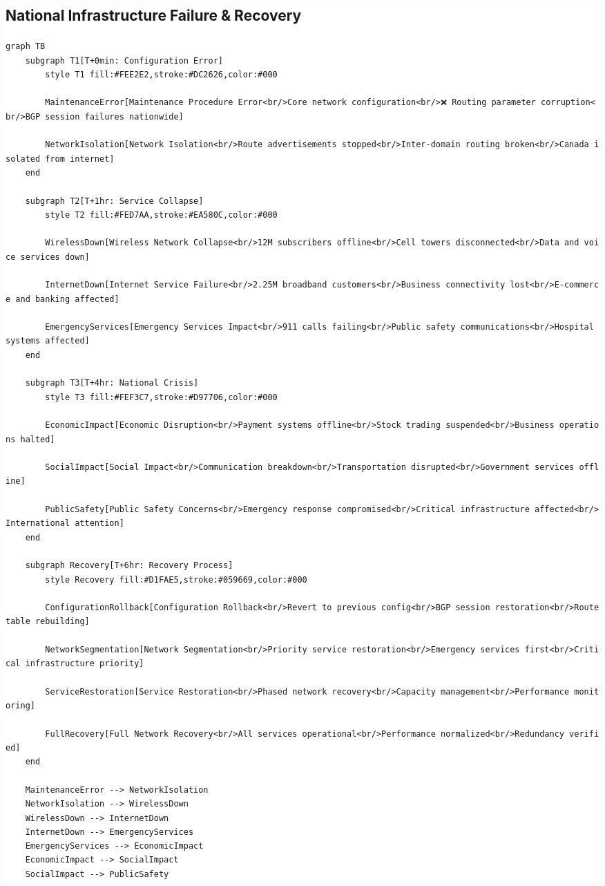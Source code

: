 ## National Infrastructure Failure & Recovery

```mermaid
graph TB
    subgraph T1[T+0min: Configuration Error]
        style T1 fill:#FEE2E2,stroke:#DC2626,color:#000

        MaintenanceError[Maintenance Procedure Error<br/>Core network configuration<br/>❌ Routing parameter corruption<br/>BGP session failures nationwide]

        NetworkIsolation[Network Isolation<br/>Route advertisements stopped<br/>Inter-domain routing broken<br/>Canada isolated from internet]
    end

    subgraph T2[T+1hr: Service Collapse]
        style T2 fill:#FED7AA,stroke:#EA580C,color:#000

        WirelessDown[Wireless Network Collapse<br/>12M subscribers offline<br/>Cell towers disconnected<br/>Data and voice services down]

        InternetDown[Internet Service Failure<br/>2.25M broadband customers<br/>Business connectivity lost<br/>E-commerce and banking affected]

        EmergencyServices[Emergency Services Impact<br/>911 calls failing<br/>Public safety communications<br/>Hospital systems affected]
    end

    subgraph T3[T+4hr: National Crisis]
        style T3 fill:#FEF3C7,stroke:#D97706,color:#000

        EconomicImpact[Economic Disruption<br/>Payment systems offline<br/>Stock trading suspended<br/>Business operations halted]

        SocialImpact[Social Impact<br/>Communication breakdown<br/>Transportation disrupted<br/>Government services offline]

        PublicSafety[Public Safety Concerns<br/>Emergency response compromised<br/>Critical infrastructure affected<br/>International attention]
    end

    subgraph Recovery[T+6hr: Recovery Process]
        style Recovery fill:#D1FAE5,stroke:#059669,color:#000

        ConfigurationRollback[Configuration Rollback<br/>Revert to previous config<br/>BGP session restoration<br/>Route table rebuilding]

        NetworkSegmentation[Network Segmentation<br/>Priority service restoration<br/>Emergency services first<br/>Critical infrastructure priority]

        ServiceRestoration[Service Restoration<br/>Phased network recovery<br/>Capacity management<br/>Performance monitoring]

        FullRecovery[Full Network Recovery<br/>All services operational<br/>Performance normalized<br/>Redundancy verified]
    end

    MaintenanceError --> NetworkIsolation
    NetworkIsolation --> WirelessDown
    WirelessDown --> InternetDown
    InternetDown --> EmergencyServices
    EmergencyServices --> EconomicImpact
    EconomicImpact --> SocialImpact
    SocialImpact --> PublicSafety
```
